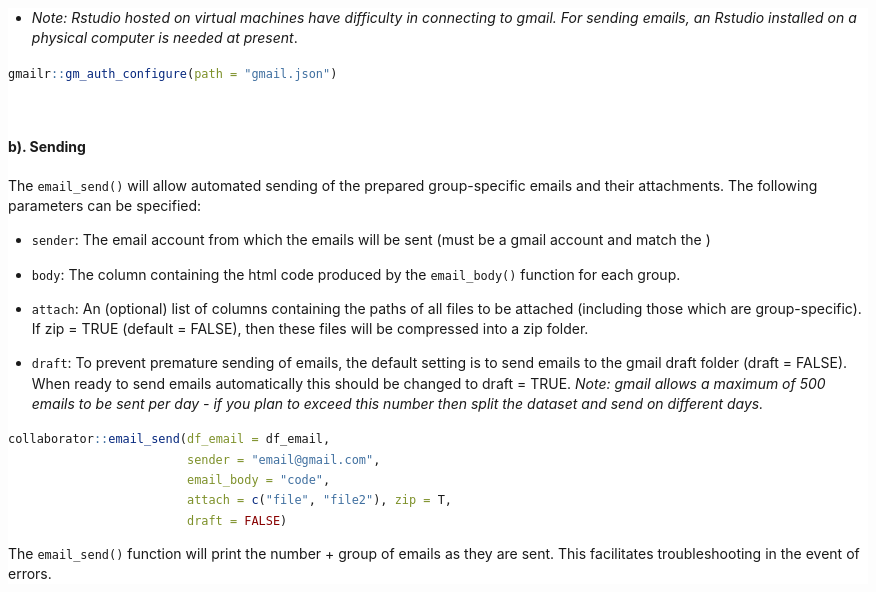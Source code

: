 -   *Note: Rstudio hosted on virtual machines have difficulty in
    connecting to gmail. For sending emails, an Rstudio installed on a
    physical computer is needed at present*.

``` r
gmailr::gm_auth_configure(path = "gmail.json")
```

 

#### b). Sending

The `email_send()` will allow automated sending of the prepared
group-specific emails and their attachments. The following parameters
can be specified:

-   `sender`: The email account from which the emails will be sent (must
    be a gmail account and match the )

-   `body`: The column containing the html code produced by the
    `email_body()` function for each group.

-   `attach`: An (optional) list of columns containing the paths of all
    files to be attached (including those which are group-specific). If
    zip = TRUE (default = FALSE), then these files will be compressed
    into a zip folder.

-   `draft`: To prevent premature sending of emails, the default setting
    is to send emails to the gmail draft folder (draft = FALSE). When
    ready to send emails automatically this should be changed to draft =
    TRUE. *Note: gmail allows a maximum of 500 emails to be sent per
    day - if you plan to exceed this number then split the dataset and
    send on different days.*

``` r
collaborator::email_send(df_email = df_email,
                         sender = "email@gmail.com", 
                         email_body = "code", 
                         attach = c("file", "file2"), zip = T,
                         draft = FALSE)
```

The `email_send()` function will print the number + group of emails as
they are sent. This facilitates troubleshooting in the event of errors.
